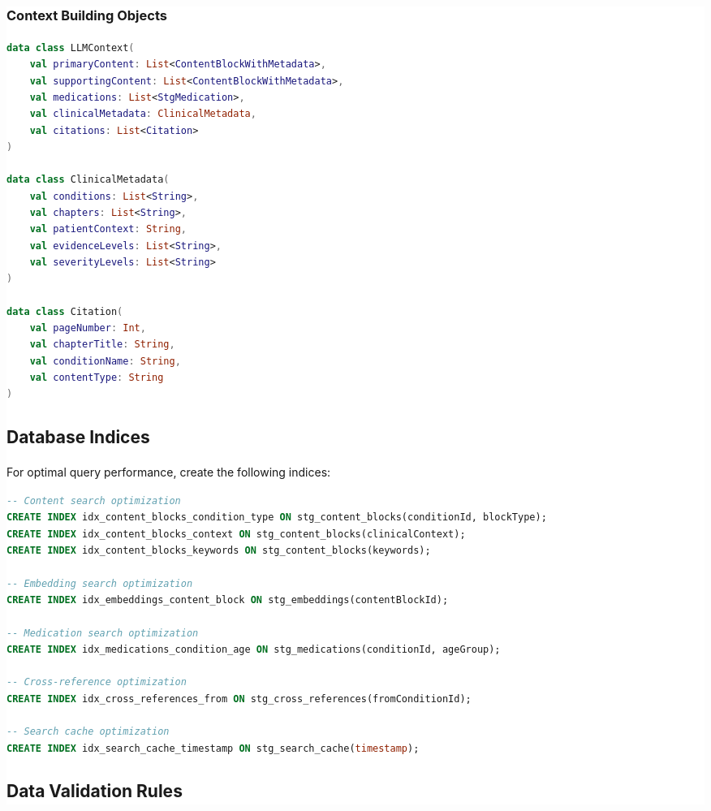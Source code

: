 ### Context Building Objects

```kotlin
data class LLMContext(
    val primaryContent: List<ContentBlockWithMetadata>,
    val supportingContent: List<ContentBlockWithMetadata>,
    val medications: List<StgMedication>,
    val clinicalMetadata: ClinicalMetadata,
    val citations: List<Citation>
)

data class ClinicalMetadata(
    val conditions: List<String>,
    val chapters: List<String>,
    val patientContext: String,
    val evidenceLevels: List<String>,
    val severityLevels: List<String>
)

data class Citation(
    val pageNumber: Int,
    val chapterTitle: String,
    val conditionName: String,
    val contentType: String
)
```

## Database Indices

For optimal query performance, create the following indices:

```sql
-- Content search optimization
CREATE INDEX idx_content_blocks_condition_type ON stg_content_blocks(conditionId, blockType);
CREATE INDEX idx_content_blocks_context ON stg_content_blocks(clinicalContext);
CREATE INDEX idx_content_blocks_keywords ON stg_content_blocks(keywords);

-- Embedding search optimization
CREATE INDEX idx_embeddings_content_block ON stg_embeddings(contentBlockId);

-- Medication search optimization
CREATE INDEX idx_medications_condition_age ON stg_medications(conditionId, ageGroup);

-- Cross-reference optimization
CREATE INDEX idx_cross_references_from ON stg_cross_references(fromConditionId);

-- Search cache optimization
CREATE INDEX idx_search_cache_timestamp ON stg_search_cache(timestamp);
```

## Data Validation Rules
